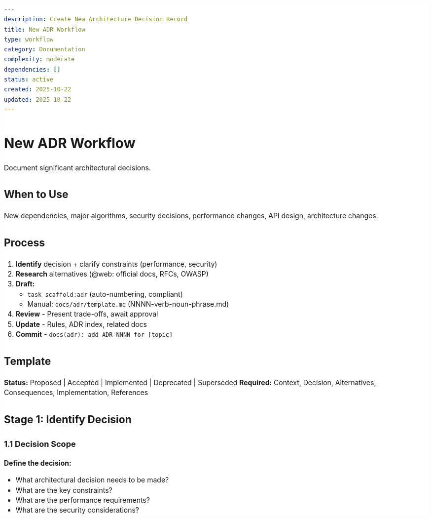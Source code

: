 ```yaml
---
description: Create New Architecture Decision Record
title: New ADR Workflow
type: workflow
category: Documentation
complexity: moderate
dependencies: []
status: active
created: 2025-10-22
updated: 2025-10-22
---
```


# New ADR Workflow

Document significant architectural decisions.

## When to Use

New dependencies, major algorithms, security decisions, performance changes, API design, architecture changes.

## Process

1. **Identify** decision + clarify constraints (performance, security)
2. **Research** alternatives (@web: official docs, RFCs, OWASP)
3. **Draft:**
   - `task scaffold:adr` (auto-numbering, compliant)
   - Manual: `docs/adr/template.md` (NNNN-verb-noun-phrase.md)
4. **Review** - Present trade-offs, await approval
5. **Update** - Rules, ADR index, related docs
6. **Commit** - `docs(adr): add ADR-NNNN for [topic]`

## Template

**Status:** Proposed | Accepted | Implemented | Deprecated | Superseded
**Required:** Context, Decision, Alternatives, Consequences, Implementation, References

## Stage 1: Identify Decision

### 1.1 Decision Scope

**Define the decision:**

- What architectural decision needs to be made?
- What are the key constraints?
- What are the performance requirements?
- What are the security considerations?
